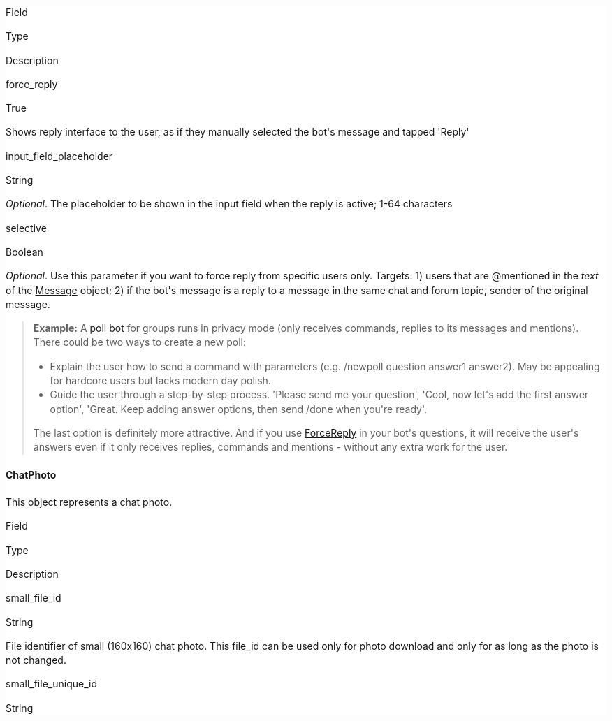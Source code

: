 Field

Type

Description

force\_reply

True

Shows reply interface to the user, as if they manually selected the bot's message and tapped 'Reply'

input\_field\_placeholder

String

_Optional_. The placeholder to be shown in the input field when the reply is active; 1-64 characters

selective

Boolean

_Optional_. Use this parameter if you want to force reply from specific users only. Targets: 1) users that are @mentioned in the _text_ of the [Message](#message) object; 2) if the bot's message is a reply to a message in the same chat and forum topic, sender of the original message.

> **Example:** A [poll bot](https://t.me/PollBot) for groups runs in privacy mode (only receives commands, replies to its messages and mentions). There could be two ways to create a new poll:
> 
> *   Explain the user how to send a command with parameters (e.g. /newpoll question answer1 answer2). May be appealing for hardcore users but lacks modern day polish.
> *   Guide the user through a step-by-step process. 'Please send me your question', 'Cool, now let's add the first answer option', 'Great. Keep adding answer options, then send /done when you're ready'.
> 
> The last option is definitely more attractive. And if you use [ForceReply](#forcereply) in your bot's questions, it will receive the user's answers even if it only receives replies, commands and mentions - without any extra work for the user.

#### [](#chatphoto)ChatPhoto

This object represents a chat photo.

Field

Type

Description

small\_file\_id

String

File identifier of small (160x160) chat photo. This file\_id can be used only for photo download and only for as long as the photo is not changed.

small\_file\_unique\_id

String
